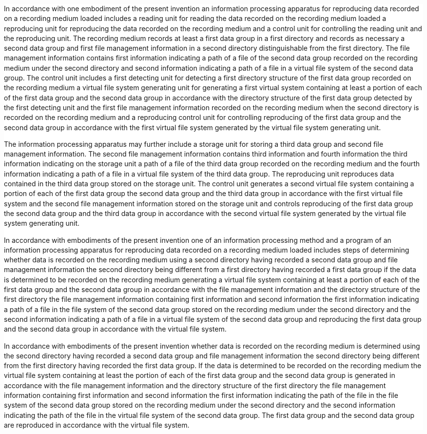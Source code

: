 In accordance with one embodiment of the present invention an information processing apparatus for reproducing data recorded on a recording medium loaded includes a reading unit for reading the data recorded on the recording medium loaded a reproducing unit for reproducing the data recorded on the recording medium and a control unit for controlling the reading unit and the reproducing unit. The recording medium records at least a first data group in a first directory and records as necessary a second data group and first file management information in a second directory distinguishable from the first directory. The file management information contains first information indicating a path of a file of the second data group recorded on the recording medium under the second directory and second information indicating a path of a file in a virtual file system of the second data group. The control unit includes a first detecting unit for detecting a first directory structure of the first data group recorded on the recording medium a virtual file system generating unit for generating a first virtual system containing at least a portion of each of the first data group and the second data group in accordance with the directory structure of the first data group detected by the first detecting unit and the first file management information recorded on the recording medium when the second directory is recorded on the recording medium and a reproducing control unit for controlling reproducing of the first data group and the second data group in accordance with the first virtual file system generated by the virtual file system generating unit.

The information processing apparatus may further include a storage unit for storing a third data group and second file management information. The second file management information contains third information and fourth information the third information indicating on the storage unit a path of a file of the third data group recorded on the recording medium and the fourth information indicating a path of a file in a virtual file system of the third data group. The reproducing unit reproduces data contained in the third data group stored on the storage unit. The control unit generates a second virtual file system containing a portion of each of the first data group the second data group and the third data group in accordance with the first virtual file system and the second file management information stored on the storage unit and controls reproducing of the first data group the second data group and the third data group in accordance with the second virtual file system generated by the virtual file system generating unit.

In accordance with embodiments of the present invention one of an information processing method and a program of an information processing apparatus for reproducing data recorded on a recording medium loaded includes steps of determining whether data is recorded on the recording medium using a second directory having recorded a second data group and file management information the second directory being different from a first directory having recorded a first data group if the data is determined to be recorded on the recording medium generating a virtual file system containing at least a portion of each of the first data group and the second data group in accordance with the file management information and the directory structure of the first directory the file management information containing first information and second information the first information indicating a path of a file in the file system of the second data group stored on the recording medium under the second directory and the second information indicating a path of a file in a virtual file system of the second data group and reproducing the first data group and the second data group in accordance with the virtual file system.

In accordance with embodiments of the present invention whether data is recorded on the recording medium is determined using the second directory having recorded a second data group and file management information the second directory being different from the first directory having recorded the first data group. If the data is determined to be recorded on the recording medium the virtual file system containing at least the portion of each of the first data group and the second data group is generated in accordance with the file management information and the directory structure of the first directory the file management information containing first information and second information the first information indicating the path of the file in the file system of the second data group stored on the recording medium under the second directory and the second information indicating the path of the file in the virtual file system of the second data group. The first data group and the second data group are reproduced in accordance with the virtual file system.
